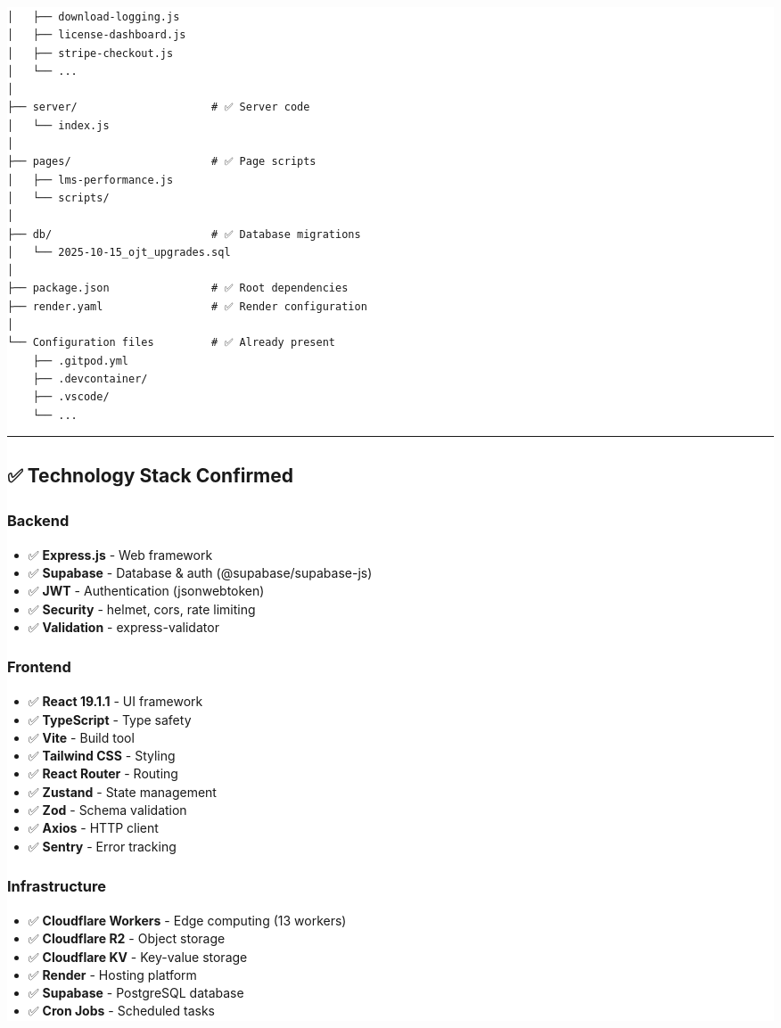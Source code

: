 ```
│   ├── download-logging.js
│   ├── license-dashboard.js
│   ├── stripe-checkout.js
│   └── ...
│
├── server/                     # ✅ Server code
│   └── index.js
│
├── pages/                      # ✅ Page scripts
│   ├── lms-performance.js
│   └── scripts/
│
├── db/                         # ✅ Database migrations
│   └── 2025-10-15_ojt_upgrades.sql
│
├── package.json                # ✅ Root dependencies
├── render.yaml                 # ✅ Render configuration
│
└── Configuration files         # ✅ Already present
    ├── .gitpod.yml
    ├── .devcontainer/
    ├── .vscode/
    └── ...
```

---

## ✅ Technology Stack Confirmed

### Backend
- ✅ **Express.js** - Web framework
- ✅ **Supabase** - Database & auth (@supabase/supabase-js)
- ✅ **JWT** - Authentication (jsonwebtoken)
- ✅ **Security** - helmet, cors, rate limiting
- ✅ **Validation** - express-validator

### Frontend
- ✅ **React 19.1.1** - UI framework
- ✅ **TypeScript** - Type safety
- ✅ **Vite** - Build tool
- ✅ **Tailwind CSS** - Styling
- ✅ **React Router** - Routing
- ✅ **Zustand** - State management
- ✅ **Zod** - Schema validation
- ✅ **Axios** - HTTP client
- ✅ **Sentry** - Error tracking

### Infrastructure
- ✅ **Cloudflare Workers** - Edge computing (13 workers)
- ✅ **Cloudflare R2** - Object storage
- ✅ **Cloudflare KV** - Key-value storage
- ✅ **Render** - Hosting platform
- ✅ **Supabase** - PostgreSQL database
- ✅ **Cron Jobs** - Scheduled tasks
